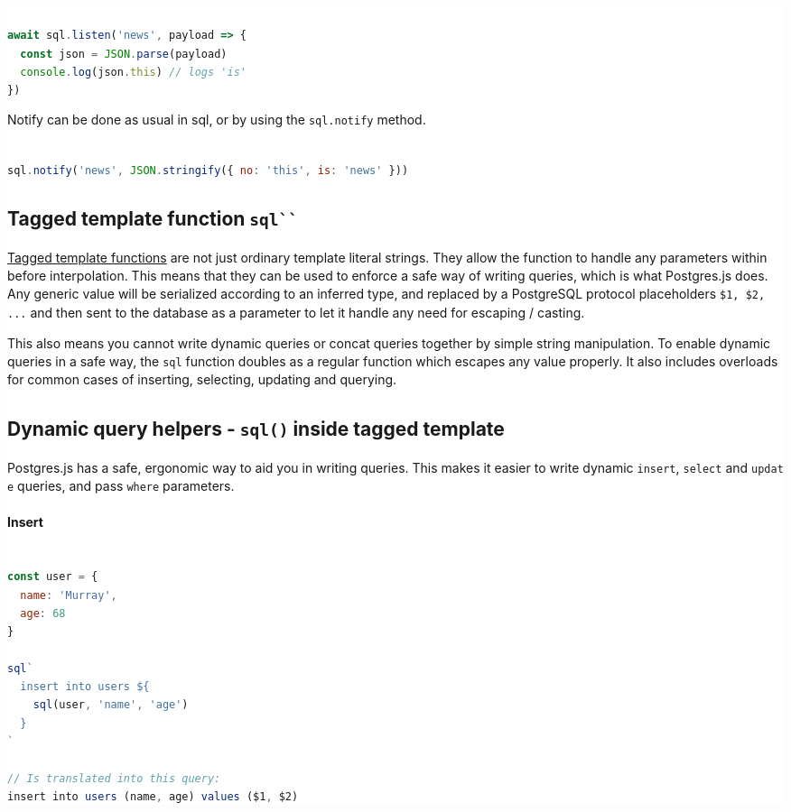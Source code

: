```js

await sql.listen('news', payload => {
  const json = JSON.parse(payload)
  console.log(json.this) // logs 'is'
})

```

Notify can be done as usual in sql, or by using the `sql.notify` method.
```js

sql.notify('news', JSON.stringify({ no: 'this', is: 'news' }))

```

## Tagged template function ``` sql`` ``` 
[Tagged template functions](https://developer.mozilla.org/en-US/docs/Web/JavaScript/Reference/Template_literals#Tagged_templates) are not just ordinary template literal strings. They allow the function to handle any parameters within before interpolation. This means that they can be used to enforce a safe way of writing queries, which is what Postgres.js does. Any generic value will be serialized according to an inferred type, and replaced by a PostgreSQL protocol placeholders `$1, $2, ...` and then sent to the database as a parameter to let it handle any need for escaping / casting.

This also means you cannot write dynamic queries or concat queries together by simple string manipulation. To enable dynamic queries in a safe way, the `sql` function doubles as a regular function which escapes any value properly. It also includes overloads for common cases of inserting, selecting, updating and querying.

## Dynamic query helpers - `sql()` inside tagged template

Postgres.js has a safe, ergonomic way to aid you in writing queries. This makes it easier to write dynamic `insert`, `select` and `update` queries, and pass `where` parameters.

#### Insert

```js

const user = {
  name: 'Murray',
  age: 68
}

sql`
  insert into users ${
    sql(user, 'name', 'age')
  }
`

// Is translated into this query:
insert into users (name, age) values ($1, $2)

```
